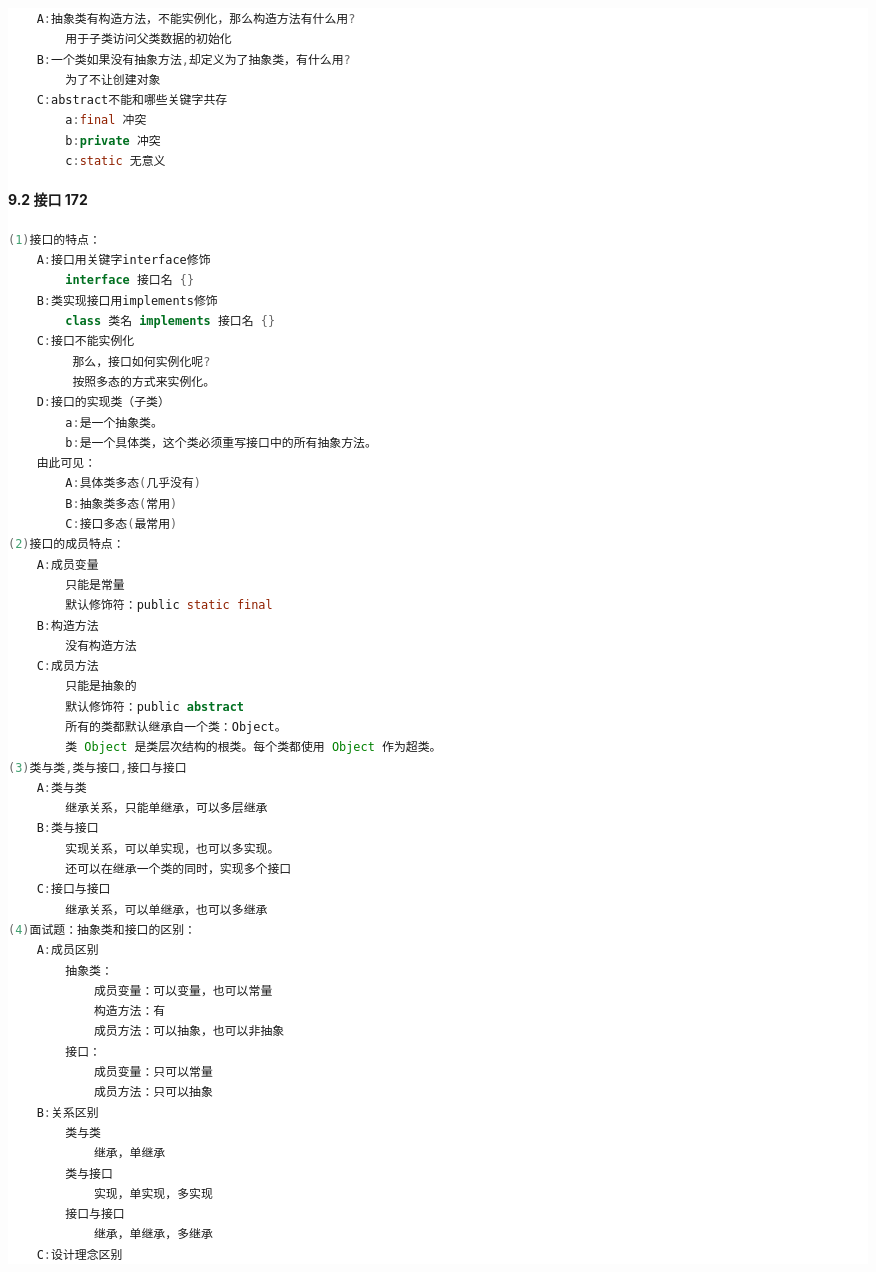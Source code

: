 ```java
	A:抽象类有构造方法，不能实例化，那么构造方法有什么用?
		用于子类访问父类数据的初始化
	B:一个类如果没有抽象方法,却定义为了抽象类，有什么用?
		为了不让创建对象
	C:abstract不能和哪些关键字共存
		a:final	冲突
		b:private 冲突
		c:static 无意义
```

#### 9.2 接口 172

```java
(1)接口的特点：
	A:接口用关键字interface修饰
		interface 接口名 {}
	B:类实现接口用implements修饰
		class 类名 implements 接口名 {}
	C:接口不能实例化
		 那么，接口如何实例化呢?
		 按照多态的方式来实例化。
	D:接口的实现类（子类）
		a:是一个抽象类。
		b:是一个具体类，这个类必须重写接口中的所有抽象方法。
	由此可见：
		A:具体类多态(几乎没有)
		B:抽象类多态(常用)
		C:接口多态(最常用)
(2)接口的成员特点：
	A:成员变量
		只能是常量
		默认修饰符：public static final
	B:构造方法
		没有构造方法
	C:成员方法
		只能是抽象的
		默认修饰符：public abstract
		所有的类都默认继承自一个类：Object。
		类 Object 是类层次结构的根类。每个类都使用 Object 作为超类。
(3)类与类,类与接口,接口与接口
	A:类与类
		继承关系，只能单继承，可以多层继承
	B:类与接口
		实现关系，可以单实现，也可以多实现。
		还可以在继承一个类的同时，实现多个接口
	C:接口与接口
		继承关系，可以单继承，也可以多继承
(4)面试题：抽象类和接口的区别：
	A:成员区别
		抽象类：
			成员变量：可以变量，也可以常量
			构造方法：有
			成员方法：可以抽象，也可以非抽象
		接口：
			成员变量：只可以常量
			成员方法：只可以抽象		
	B:关系区别
		类与类
			继承，单继承
		类与接口
			实现，单实现，多实现
		接口与接口
			继承，单继承，多继承		
	C:设计理念区别
```